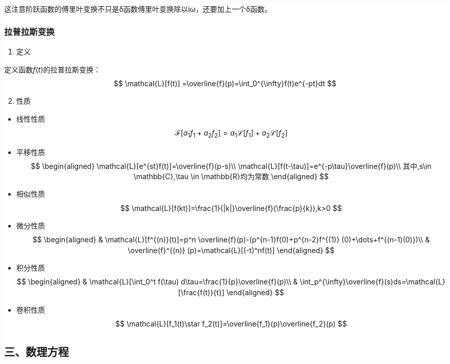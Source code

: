 这注意阶跃函数的傅里叶变换不只是δ函数傅里叶变换除以iω，还要加上一个δ函数。

### 拉普拉斯变换

1. 定义

定义函数$f(t)$的拉普拉斯变换：
$$
\mathcal{L}[f(t)] =\overline{f}(p)=\int_0^{\infty}f(t)e^{-pt}dt
$$

2. 性质

- 线性性质
	$$
	\mathcal{F}[a_1f_1+a_2f_2]=a_1\mathcal{L}[f_1]+a_2\mathcal{L}[f_2]
	$$

- 平移性质
	$$
	\begin{aligned}
	\mathcal{L}[e^{st}f(t)]=\overline{f}(p-s)\\
	\mathcal{L}[f(t-\tau)]=e^{-p\tau}\overline{f}(p)\\
	其中,s\in \mathbb{C},\tau \in \mathbb{R}均为常数
	\end{aligned}
	$$

- 相似性质
	$$
	\mathcal{L}[f(kt)]=\frac{1}{|k|}\overline{f}(\frac{p}{k}),k>0
	$$

- 微分性质
	$$
	\begin{aligned}
	& \mathcal{L}[f^{(n)}(t)]=p^n \overline{f}(p)-(p^{n-1}f(0)+p^{n-2}f^{(1)} (0)+\dots+f^{(n-1)(0)})\\
	& \overline{f}^{(n)} (p)=\mathcal{L}[(-t)^nf(t)]
	\end{aligned}
	$$
	
- 积分性质
	$$
	\begin{aligned}
	& \mathcal{L}[\int_0^t f(\tau) d\tau=\frac{1}{p}\overline{f}(p)\\
	& \int_p^{\infty}\overline{f}(s)ds=\mathcal{L}[\frac{f(t)}{t}]
	\end{aligned}
	$$

- 卷积性质
	$$
	\mathcal{L}[f_1(t)\star f_2(t)]=\overline{f_1}(p)\overline{f_2}(p)
	$$

## 三、数理方程
